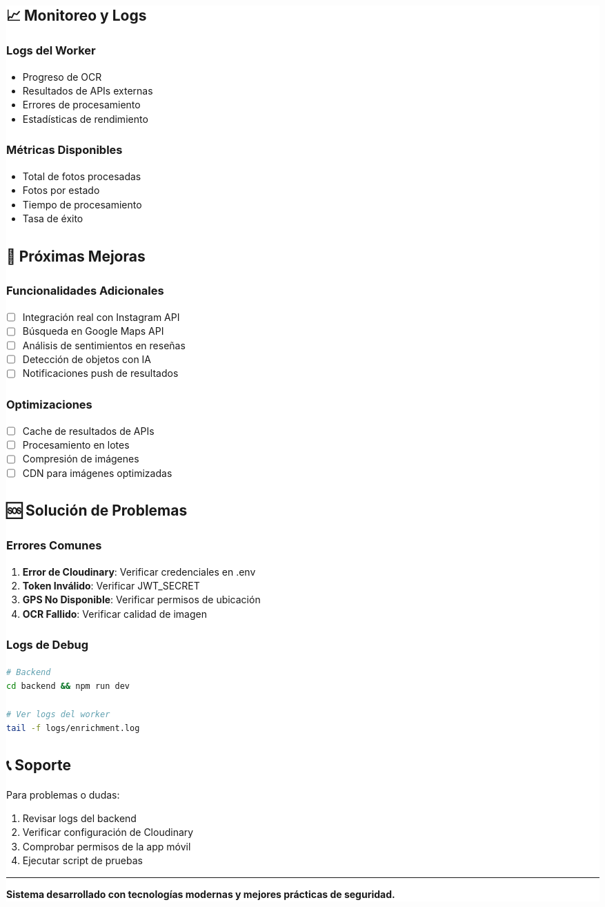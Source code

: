 ## 📈 Monitoreo y Logs

### Logs del Worker
- Progreso de OCR
- Resultados de APIs externas
- Errores de procesamiento
- Estadísticas de rendimiento

### Métricas Disponibles
- Total de fotos procesadas
- Fotos por estado
- Tiempo de procesamiento
- Tasa de éxito

## 🚀 Próximas Mejoras

### Funcionalidades Adicionales
- [ ] Integración real con Instagram API
- [ ] Búsqueda en Google Maps API
- [ ] Análisis de sentimientos en reseñas
- [ ] Detección de objetos con IA
- [ ] Notificaciones push de resultados

### Optimizaciones
- [ ] Cache de resultados de APIs
- [ ] Procesamiento en lotes
- [ ] Compresión de imágenes
- [ ] CDN para imágenes optimizadas

## 🆘 Solución de Problemas

### Errores Comunes

1. **Error de Cloudinary**: Verificar credenciales en .env
2. **Token Inválido**: Verificar JWT_SECRET
3. **GPS No Disponible**: Verificar permisos de ubicación
4. **OCR Fallido**: Verificar calidad de imagen

### Logs de Debug

```bash
# Backend
cd backend && npm run dev

# Ver logs del worker
tail -f logs/enrichment.log
```

## 📞 Soporte

Para problemas o dudas:
1. Revisar logs del backend
2. Verificar configuración de Cloudinary
3. Comprobar permisos de la app móvil
4. Ejecutar script de pruebas

---

**Sistema desarrollado con tecnologías modernas y mejores prácticas de seguridad.**
